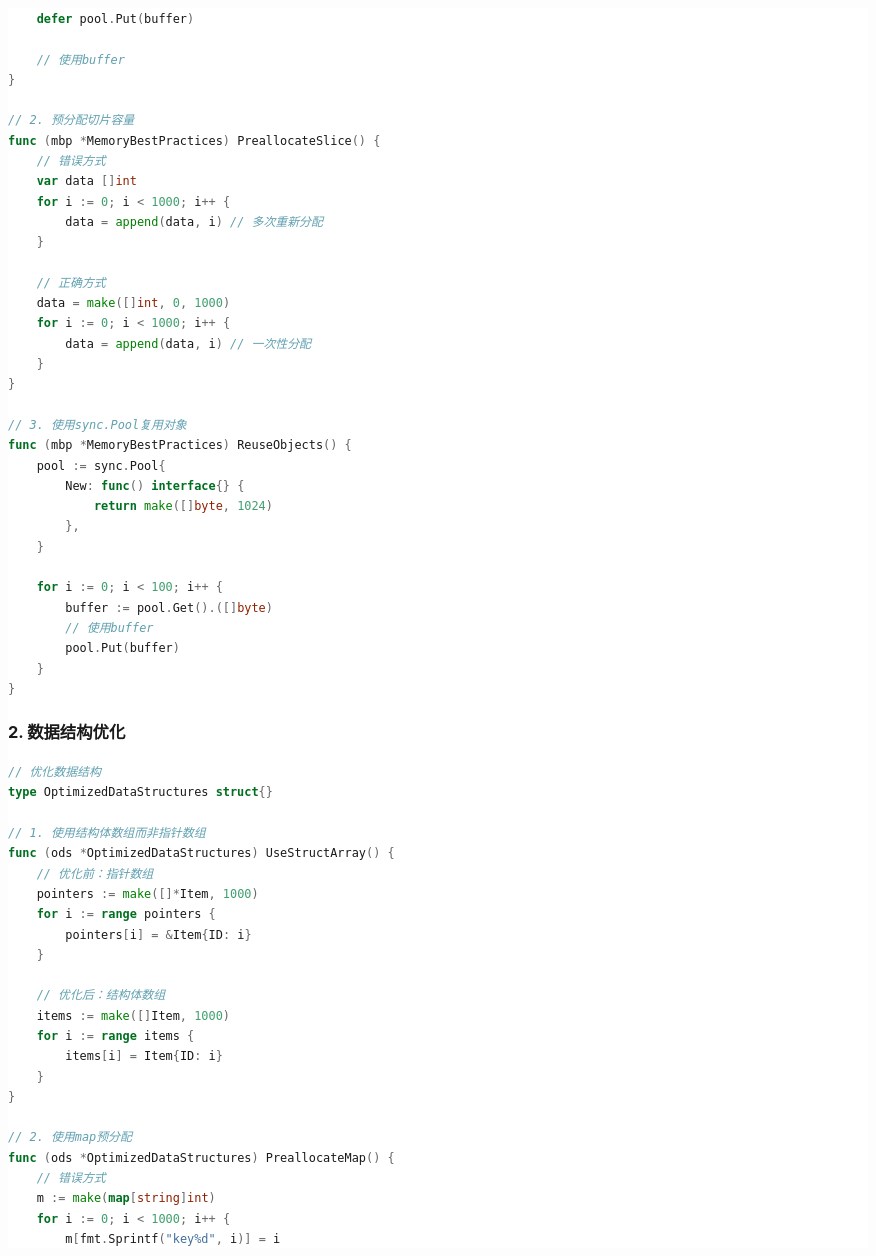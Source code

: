 ```go
    defer pool.Put(buffer)
    
    // 使用buffer
}

// 2. 预分配切片容量
func (mbp *MemoryBestPractices) PreallocateSlice() {
    // 错误方式
    var data []int
    for i := 0; i < 1000; i++ {
        data = append(data, i) // 多次重新分配
    }
    
    // 正确方式
    data = make([]int, 0, 1000)
    for i := 0; i < 1000; i++ {
        data = append(data, i) // 一次性分配
    }
}

// 3. 使用sync.Pool复用对象
func (mbp *MemoryBestPractices) ReuseObjects() {
    pool := sync.Pool{
        New: func() interface{} {
            return make([]byte, 1024)
        },
    }
    
    for i := 0; i < 100; i++ {
        buffer := pool.Get().([]byte)
        // 使用buffer
        pool.Put(buffer)
    }
}
```

### 2. 数据结构优化

```go
// 优化数据结构
type OptimizedDataStructures struct{}

// 1. 使用结构体数组而非指针数组
func (ods *OptimizedDataStructures) UseStructArray() {
    // 优化前：指针数组
    pointers := make([]*Item, 1000)
    for i := range pointers {
        pointers[i] = &Item{ID: i}
    }
    
    // 优化后：结构体数组
    items := make([]Item, 1000)
    for i := range items {
        items[i] = Item{ID: i}
    }
}

// 2. 使用map预分配
func (ods *OptimizedDataStructures) PreallocateMap() {
    // 错误方式
    m := make(map[string]int)
    for i := 0; i < 1000; i++ {
        m[fmt.Sprintf("key%d", i)] = i
```